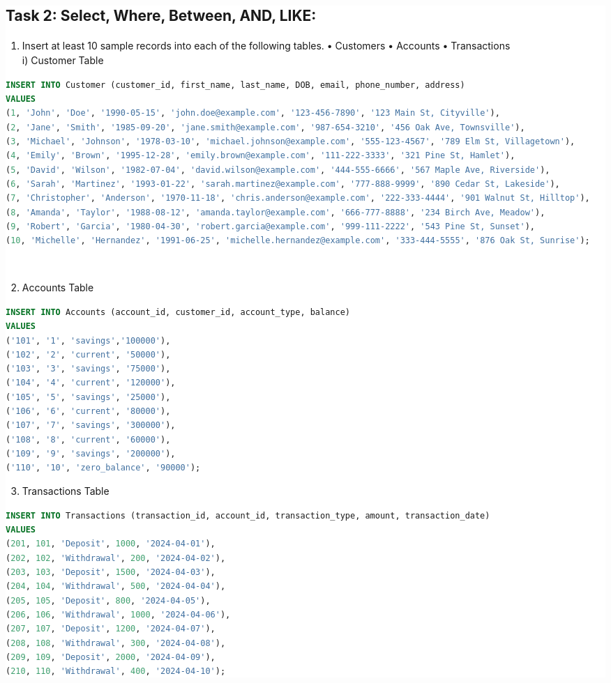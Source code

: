 ## Task 2: Select, Where, Between, AND, LIKE:

1. Insert at least 10 sample records into each of the following tables.  • Customers • Accounts • Transactions<br>
i) Customer Table
~~~sql
INSERT INTO Customer (customer_id, first_name, last_name, DOB, email, phone_number, address) 
VALUES
(1, 'John', 'Doe', '1990-05-15', 'john.doe@example.com', '123-456-7890', '123 Main St, Cityville'),
(2, 'Jane', 'Smith', '1985-09-20', 'jane.smith@example.com', '987-654-3210', '456 Oak Ave, Townsville'),
(3, 'Michael', 'Johnson', '1978-03-10', 'michael.johnson@example.com', '555-123-4567', '789 Elm St, Villagetown'),
(4, 'Emily', 'Brown', '1995-12-28', 'emily.brown@example.com', '111-222-3333', '321 Pine St, Hamlet'),
(5, 'David', 'Wilson', '1982-07-04', 'david.wilson@example.com', '444-555-6666', '567 Maple Ave, Riverside'),
(6, 'Sarah', 'Martinez', '1993-01-22', 'sarah.martinez@example.com', '777-888-9999', '890 Cedar St, Lakeside'),
(7, 'Christopher', 'Anderson', '1970-11-18', 'chris.anderson@example.com', '222-333-4444', '901 Walnut St, Hilltop'),
(8, 'Amanda', 'Taylor', '1988-08-12', 'amanda.taylor@example.com', '666-777-8888', '234 Birch Ave, Meadow'),
(9, 'Robert', 'Garcia', '1980-04-30', 'robert.garcia@example.com', '999-111-2222', '543 Pine St, Sunset'),
(10, 'Michelle', 'Hernandez', '1991-06-25', 'michelle.hernandez@example.com', '333-444-5555', '876 Oak St, Sunrise');
~~~
<br>

2. Accounts Table

~~~sql
INSERT INTO Accounts (account_id, customer_id, account_type, balance) 
VALUES
('101', '1', 'savings','100000'),
('102', '2', 'current', '50000'),
('103', '3', 'savings', '75000'),
('104', '4', 'current', '120000'),
('105', '5', 'savings', '25000'),
('106', '6', 'current', '80000'),
('107', '7', 'savings', '300000'),
('108', '8', 'current', '60000'),
('109', '9', 'savings', '200000'),
('110', '10', 'zero_balance', '90000');
~~~

3. Transactions Table
~~~sql
INSERT INTO Transactions (transaction_id, account_id, transaction_type, amount, transaction_date) 
VALUES
(201, 101, 'Deposit', 1000, '2024-04-01'),
(202, 102, 'Withdrawal', 200, '2024-04-02'),
(203, 103, 'Deposit', 1500, '2024-04-03'),
(204, 104, 'Withdrawal', 500, '2024-04-04'),
(205, 105, 'Deposit', 800, '2024-04-05'),
(206, 106, 'Withdrawal', 1000, '2024-04-06'),
(207, 107, 'Deposit', 1200, '2024-04-07'),
(208, 108, 'Withdrawal', 300, '2024-04-08'),
(209, 109, 'Deposit', 2000, '2024-04-09'),
(210, 110, 'Withdrawal', 400, '2024-04-10');
~~~
